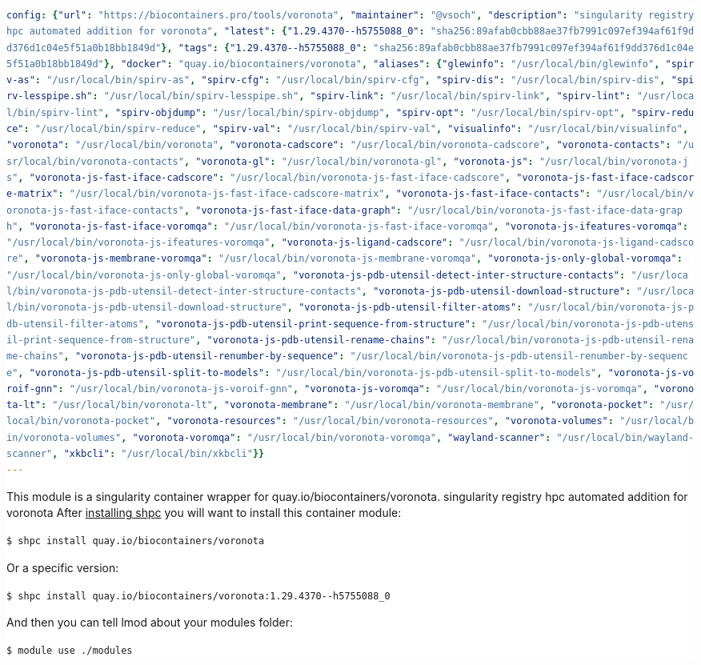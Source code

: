 ```yaml
config: {"url": "https://biocontainers.pro/tools/voronota", "maintainer": "@vsoch", "description": "singularity registry hpc automated addition for voronota", "latest": {"1.29.4370--h5755088_0": "sha256:89afab0cbb88ae37fb7991c097ef394af61f9dd376d1c04e5f51a0b18bb1849d"}, "tags": {"1.29.4370--h5755088_0": "sha256:89afab0cbb88ae37fb7991c097ef394af61f9dd376d1c04e5f51a0b18bb1849d"}, "docker": "quay.io/biocontainers/voronota", "aliases": {"glewinfo": "/usr/local/bin/glewinfo", "spirv-as": "/usr/local/bin/spirv-as", "spirv-cfg": "/usr/local/bin/spirv-cfg", "spirv-dis": "/usr/local/bin/spirv-dis", "spirv-lesspipe.sh": "/usr/local/bin/spirv-lesspipe.sh", "spirv-link": "/usr/local/bin/spirv-link", "spirv-lint": "/usr/local/bin/spirv-lint", "spirv-objdump": "/usr/local/bin/spirv-objdump", "spirv-opt": "/usr/local/bin/spirv-opt", "spirv-reduce": "/usr/local/bin/spirv-reduce", "spirv-val": "/usr/local/bin/spirv-val", "visualinfo": "/usr/local/bin/visualinfo", "voronota": "/usr/local/bin/voronota", "voronota-cadscore": "/usr/local/bin/voronota-cadscore", "voronota-contacts": "/usr/local/bin/voronota-contacts", "voronota-gl": "/usr/local/bin/voronota-gl", "voronota-js": "/usr/local/bin/voronota-js", "voronota-js-fast-iface-cadscore": "/usr/local/bin/voronota-js-fast-iface-cadscore", "voronota-js-fast-iface-cadscore-matrix": "/usr/local/bin/voronota-js-fast-iface-cadscore-matrix", "voronota-js-fast-iface-contacts": "/usr/local/bin/voronota-js-fast-iface-contacts", "voronota-js-fast-iface-data-graph": "/usr/local/bin/voronota-js-fast-iface-data-graph", "voronota-js-fast-iface-voromqa": "/usr/local/bin/voronota-js-fast-iface-voromqa", "voronota-js-ifeatures-voromqa": "/usr/local/bin/voronota-js-ifeatures-voromqa", "voronota-js-ligand-cadscore": "/usr/local/bin/voronota-js-ligand-cadscore", "voronota-js-membrane-voromqa": "/usr/local/bin/voronota-js-membrane-voromqa", "voronota-js-only-global-voromqa": "/usr/local/bin/voronota-js-only-global-voromqa", "voronota-js-pdb-utensil-detect-inter-structure-contacts": "/usr/local/bin/voronota-js-pdb-utensil-detect-inter-structure-contacts", "voronota-js-pdb-utensil-download-structure": "/usr/local/bin/voronota-js-pdb-utensil-download-structure", "voronota-js-pdb-utensil-filter-atoms": "/usr/local/bin/voronota-js-pdb-utensil-filter-atoms", "voronota-js-pdb-utensil-print-sequence-from-structure": "/usr/local/bin/voronota-js-pdb-utensil-print-sequence-from-structure", "voronota-js-pdb-utensil-rename-chains": "/usr/local/bin/voronota-js-pdb-utensil-rename-chains", "voronota-js-pdb-utensil-renumber-by-sequence": "/usr/local/bin/voronota-js-pdb-utensil-renumber-by-sequence", "voronota-js-pdb-utensil-split-to-models": "/usr/local/bin/voronota-js-pdb-utensil-split-to-models", "voronota-js-voroif-gnn": "/usr/local/bin/voronota-js-voroif-gnn", "voronota-js-voromqa": "/usr/local/bin/voronota-js-voromqa", "voronota-lt": "/usr/local/bin/voronota-lt", "voronota-membrane": "/usr/local/bin/voronota-membrane", "voronota-pocket": "/usr/local/bin/voronota-pocket", "voronota-resources": "/usr/local/bin/voronota-resources", "voronota-volumes": "/usr/local/bin/voronota-volumes", "voronota-voromqa": "/usr/local/bin/voronota-voromqa", "wayland-scanner": "/usr/local/bin/wayland-scanner", "xkbcli": "/usr/local/bin/xkbcli"}}
---
```


This module is a singularity container wrapper for quay.io/biocontainers/voronota.
singularity registry hpc automated addition for voronota
After [installing shpc](#install) you will want to install this container module:


```bash
$ shpc install quay.io/biocontainers/voronota
```

Or a specific version:

```bash
$ shpc install quay.io/biocontainers/voronota:1.29.4370--h5755088_0
```

And then you can tell lmod about your modules folder:

```bash
$ module use ./modules
```
